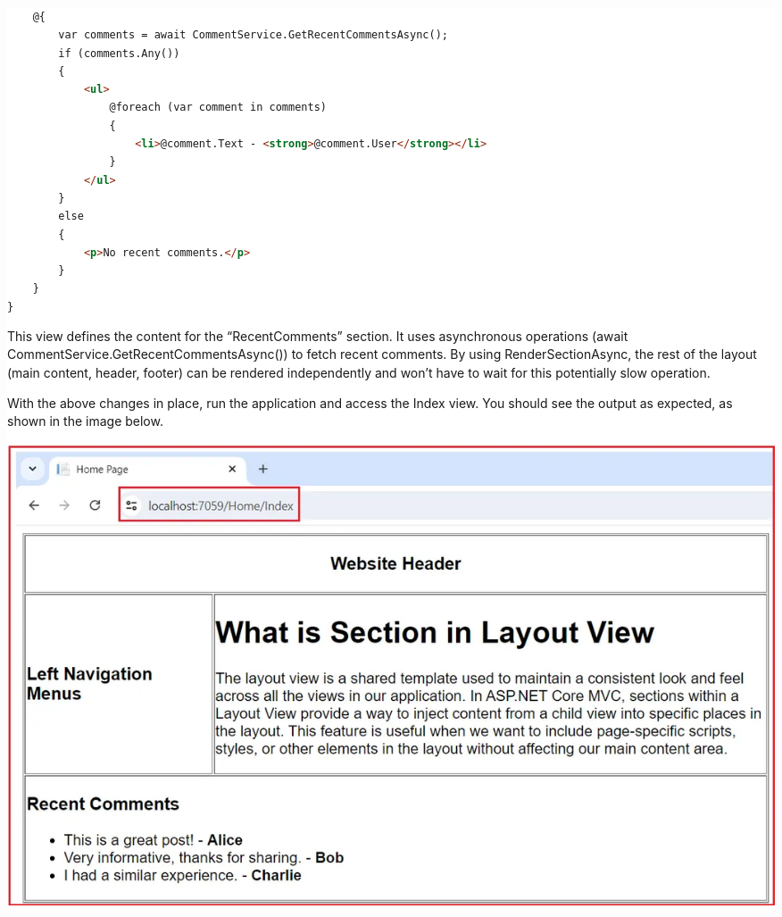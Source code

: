 ```html
    @{
        var comments = await CommentService.GetRecentCommentsAsync();
        if (comments.Any())
        {
            <ul>
                @foreach (var comment in comments)
                {
                    <li>@comment.Text - <strong>@comment.User</strong></li>
                }
            </ul>
        }
        else
        {
            <p>No recent comments.</p>
        }
    }
}

```

This view defines the content for the “RecentComments” section. It uses asynchronous operations (await CommentService.GetRecentCommentsAsync()) to fetch recent comments. By using RenderSectionAsync, the rest of the layout (main content, header, footer) can be rendered independently and won’t have to wait for this potentially slow operation.

With the above changes in place, run the application and access the Index view. You should see the output as expected, as shown in the image below.

![commentresult](assets/RenderSectionAsync-method-in-ASP.NET-Core-MVC-Layout-View.webp)
